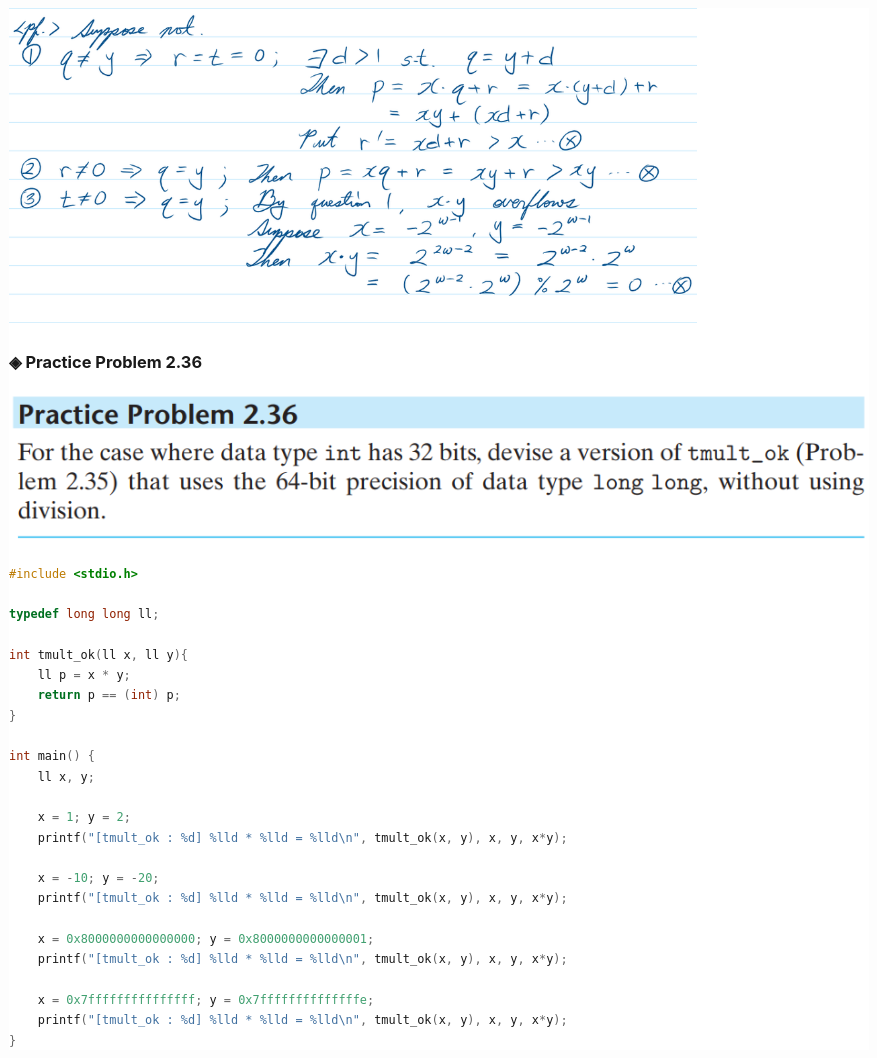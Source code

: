   <img src="https://github.com/JoonHyeok-hozy-Kim/computer_systems_study/blob/main/contents/ch_02/problems/practice_problems/35_sol3.png" width="80%">
</p>


### ◈ Practice Problem 2.36
![](https://github.com/JoonHyeok-hozy-Kim/computer_systems_study/blob/main/contents/ch_02/problems/practice_problems/36.png)
```C
#include <stdio.h>

typedef long long ll;

int tmult_ok(ll x, ll y){
    ll p = x * y;
    return p == (int) p;
}

int main() {
    ll x, y;

    x = 1; y = 2;
    printf("[tmult_ok : %d] %lld * %lld = %lld\n", tmult_ok(x, y), x, y, x*y);

    x = -10; y = -20;
    printf("[tmult_ok : %d] %lld * %lld = %lld\n", tmult_ok(x, y), x, y, x*y);

    x = 0x8000000000000000; y = 0x8000000000000001;
    printf("[tmult_ok : %d] %lld * %lld = %lld\n", tmult_ok(x, y), x, y, x*y);

    x = 0x7fffffffffffffff; y = 0x7ffffffffffffffe;
    printf("[tmult_ok : %d] %lld * %lld = %lld\n", tmult_ok(x, y), x, y, x*y);
}
```
